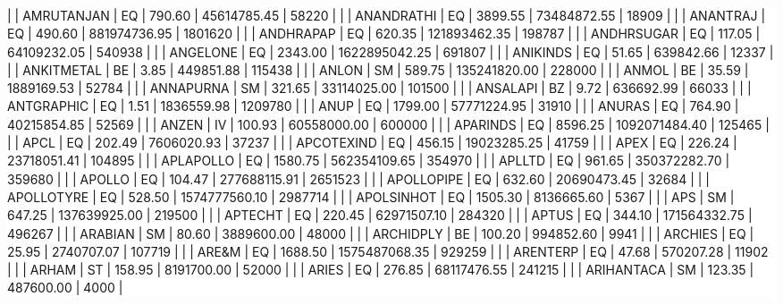 |  | AMRUTANJAN | EQ | 790.60 | 45614785.45 | 58220 |
|  | ANANDRATHI | EQ | 3899.55 | 73484872.55 | 18909 |
|  | ANANTRAJ | EQ | 490.60 | 881974736.95 | 1801620 |
|  | ANDHRAPAP | EQ | 620.35 | 121893462.35 | 198787 |
|  | ANDHRSUGAR | EQ | 117.05 | 64109232.05 | 540938 |
|  | ANGELONE | EQ | 2343.00 | 1622895042.25 | 691807 |
|  | ANIKINDS | EQ | 51.65 | 639842.66 | 12337 |
|  | ANKITMETAL | BE | 3.85 | 449851.88 | 115438 |
|  | ANLON | SM | 589.75 | 135241820.00 | 228000 |
|  | ANMOL | BE | 35.59 | 1889169.53 | 52784 |
|  | ANNAPURNA | SM | 321.65 | 33114025.00 | 101500 |
|  | ANSALAPI | BZ | 9.72 | 636692.99 | 66033 |
|  | ANTGRAPHIC | EQ | 1.51 | 1836559.98 | 1209780 |
|  | ANUP | EQ | 1799.00 | 57771224.95 | 31910 |
|  | ANURAS | EQ | 764.90 | 40215854.85 | 52569 |
|  | ANZEN | IV | 100.93 | 60558000.00 | 600000 |
|  | APARINDS | EQ | 8596.25 | 1092071484.40 | 125465 |
|  | APCL | EQ | 202.49 | 7606020.93 | 37237 |
|  | APCOTEXIND | EQ | 456.15 | 19023285.25 | 41759 |
|  | APEX | EQ | 226.24 | 23718051.41 | 104895 |
|  | APLAPOLLO | EQ | 1580.75 | 562354109.65 | 354970 |
|  | APLLTD | EQ | 961.65 | 350372282.70 | 359680 |
|  | APOLLO | EQ | 104.47 | 277688115.91 | 2651523 |
|  | APOLLOPIPE | EQ | 632.60 | 20690473.45 | 32684 |
|  | APOLLOTYRE | EQ | 528.50 | 1574777560.10 | 2987714 |
|  | APOLSINHOT | EQ | 1505.30 | 8136665.60 | 5367 |
|  | APS | SM | 647.25 | 137639925.00 | 219500 |
|  | APTECHT | EQ | 220.45 | 62971507.10 | 284320 |
|  | APTUS | EQ | 344.10 | 171564332.75 | 496267 |
|  | ARABIAN | SM | 80.60 | 3889600.00 | 48000 |
|  | ARCHIDPLY | BE | 100.20 | 994852.60 | 9941 |
|  | ARCHIES | EQ | 25.95 | 2740707.07 | 107719 |
|  | ARE&M | EQ | 1688.50 | 1575487068.35 | 929259 |
|  | ARENTERP | EQ | 47.68 | 570207.28 | 11902 |
|  | ARHAM | ST | 158.95 | 8191700.00 | 52000 |
|  | ARIES | EQ | 276.85 | 68117476.55 | 241215 |
|  | ARIHANTACA | SM | 123.35 | 487600.00 | 4000 |